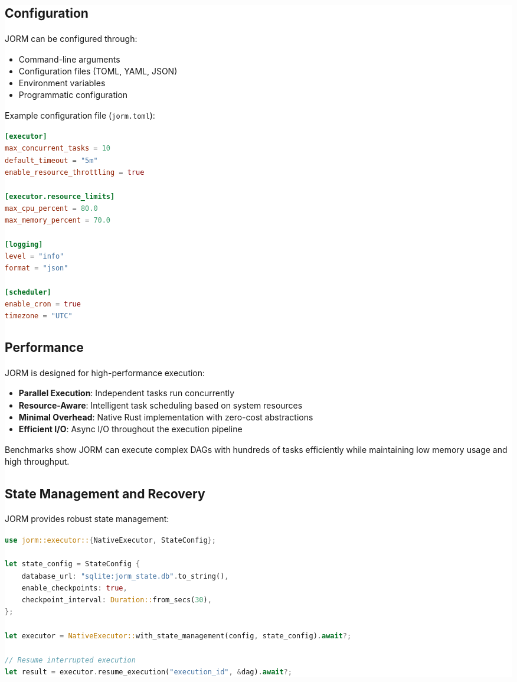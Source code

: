 ## Configuration

JORM can be configured through:

- Command-line arguments
- Configuration files (TOML, YAML, JSON)
- Environment variables
- Programmatic configuration

Example configuration file (`jorm.toml`):

```toml
[executor]
max_concurrent_tasks = 10
default_timeout = "5m"
enable_resource_throttling = true

[executor.resource_limits]
max_cpu_percent = 80.0
max_memory_percent = 70.0

[logging]
level = "info"
format = "json"

[scheduler]
enable_cron = true
timezone = "UTC"
```

## Performance

JORM is designed for high-performance execution:

- **Parallel Execution**: Independent tasks run concurrently
- **Resource-Aware**: Intelligent task scheduling based on system resources
- **Minimal Overhead**: Native Rust implementation with zero-cost abstractions
- **Efficient I/O**: Async I/O throughout the execution pipeline

Benchmarks show JORM can execute complex DAGs with hundreds of tasks efficiently while maintaining low memory usage and high throughput.

## State Management and Recovery

JORM provides robust state management:

```rust
use jorm::executor::{NativeExecutor, StateConfig};

let state_config = StateConfig {
    database_url: "sqlite:jorm_state.db".to_string(),
    enable_checkpoints: true,
    checkpoint_interval: Duration::from_secs(30),
};

let executor = NativeExecutor::with_state_management(config, state_config).await?;

// Resume interrupted execution
let result = executor.resume_execution("execution_id", &dag).await?;
```
